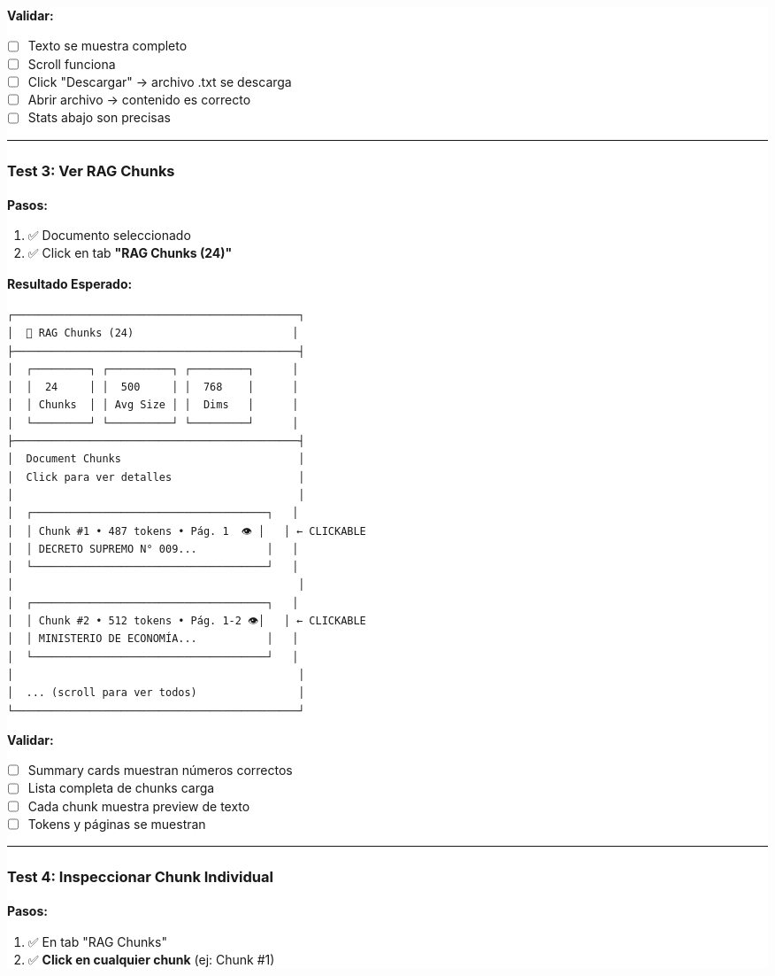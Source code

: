 **Validar:**
- [ ] Texto se muestra completo
- [ ] Scroll funciona
- [ ] Click "Descargar" → archivo .txt se descarga
- [ ] Abrir archivo → contenido es correcto
- [ ] Stats abajo son precisas

---

### Test 3: Ver RAG Chunks

**Pasos:**
1. ✅ Documento seleccionado
2. ✅ Click en tab **"RAG Chunks (24)"**

**Resultado Esperado:**

```
┌─────────────────────────────────────────────┐
│  🧩 RAG Chunks (24)                         │
├─────────────────────────────────────────────┤
│  ┌─────────┐ ┌──────────┐ ┌─────────┐      │
│  │  24     │ │  500     │ │  768    │      │
│  │ Chunks  │ │ Avg Size │ │  Dims   │      │
│  └─────────┘ └──────────┘ └─────────┘      │
├─────────────────────────────────────────────┤
│  Document Chunks                            │
│  Click para ver detalles                    │
│                                             │
│  ┌─────────────────────────────────────┐   │
│  │ Chunk #1 • 487 tokens • Pág. 1  👁️ │   │ ← CLICKABLE
│  │ DECRETO SUPREMO N° 009...           │   │
│  └─────────────────────────────────────┘   │
│                                             │
│  ┌─────────────────────────────────────┐   │
│  │ Chunk #2 • 512 tokens • Pág. 1-2 👁️│   │ ← CLICKABLE
│  │ MINISTERIO DE ECONOMÍA...           │   │
│  └─────────────────────────────────────┘   │
│                                             │
│  ... (scroll para ver todos)                │
└─────────────────────────────────────────────┘
```

**Validar:**
- [ ] Summary cards muestran números correctos
- [ ] Lista completa de chunks carga
- [ ] Cada chunk muestra preview de texto
- [ ] Tokens y páginas se muestran

---

### Test 4: Inspeccionar Chunk Individual

**Pasos:**
1. ✅ En tab "RAG Chunks"
2. ✅ **Click en cualquier chunk** (ej: Chunk #1)
